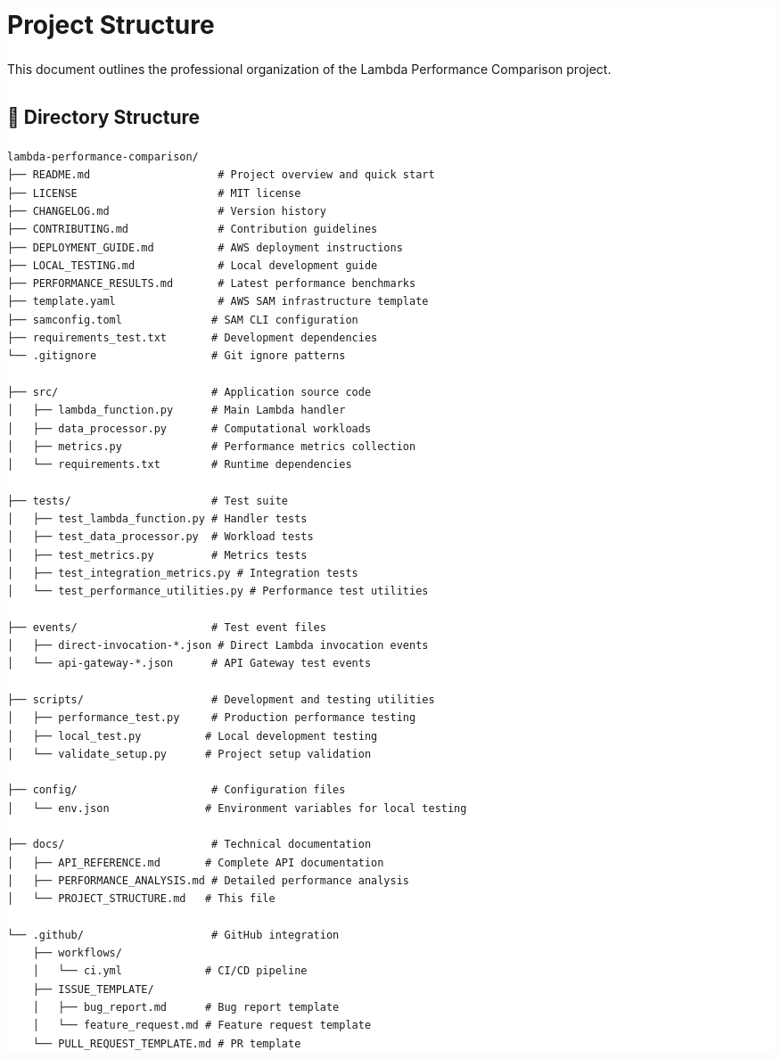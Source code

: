# Project Structure

This document outlines the professional organization of the Lambda Performance Comparison project.

## 📁 Directory Structure

```
lambda-performance-comparison/
├── README.md                    # Project overview and quick start
├── LICENSE                      # MIT license
├── CHANGELOG.md                 # Version history
├── CONTRIBUTING.md              # Contribution guidelines
├── DEPLOYMENT_GUIDE.md          # AWS deployment instructions
├── LOCAL_TESTING.md             # Local development guide
├── PERFORMANCE_RESULTS.md       # Latest performance benchmarks
├── template.yaml                # AWS SAM infrastructure template
├── samconfig.toml              # SAM CLI configuration
├── requirements_test.txt       # Development dependencies
└── .gitignore                  # Git ignore patterns

├── src/                        # Application source code
│   ├── lambda_function.py      # Main Lambda handler
│   ├── data_processor.py       # Computational workloads
│   ├── metrics.py              # Performance metrics collection
│   └── requirements.txt        # Runtime dependencies

├── tests/                      # Test suite
│   ├── test_lambda_function.py # Handler tests
│   ├── test_data_processor.py  # Workload tests
│   ├── test_metrics.py         # Metrics tests
│   ├── test_integration_metrics.py # Integration tests
│   └── test_performance_utilities.py # Performance test utilities

├── events/                     # Test event files
│   ├── direct-invocation-*.json # Direct Lambda invocation events
│   └── api-gateway-*.json      # API Gateway test events

├── scripts/                    # Development and testing utilities
│   ├── performance_test.py     # Production performance testing
│   ├── local_test.py          # Local development testing
│   └── validate_setup.py      # Project setup validation

├── config/                     # Configuration files
│   └── env.json               # Environment variables for local testing

├── docs/                       # Technical documentation
│   ├── API_REFERENCE.md       # Complete API documentation
│   ├── PERFORMANCE_ANALYSIS.md # Detailed performance analysis
│   └── PROJECT_STRUCTURE.md   # This file

└── .github/                    # GitHub integration
    ├── workflows/
    │   └── ci.yml             # CI/CD pipeline
    ├── ISSUE_TEMPLATE/
    │   ├── bug_report.md      # Bug report template
    │   └── feature_request.md # Feature request template
    └── PULL_REQUEST_TEMPLATE.md # PR template
```
